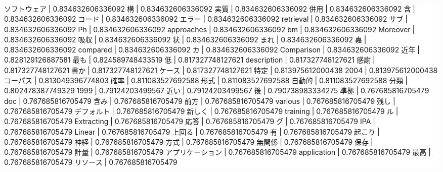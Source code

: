 ソフトウェア | 0.834632606336092
構 | 0.834632606336092
実質 | 0.834632606336092
併用 | 0.834632606336092
含 | 0.834632606336092
コード | 0.834632606336092
エラー | 0.834632606336092
retrieval | 0.834632606336092
サブ | 0.834632606336092
Ph | 0.834632606336092
approaches | 0.834632606336092
bm | 0.834632606336092
Moreover | 0.834632606336092
吸収 | 0.834632606336092
状 | 0.834632606336092
まれ | 0.834632606336092
嘉 | 0.834632606336092
compared | 0.834632606336092
カ | 0.834632606336092
Comparison | 0.834632606336092
近年 | 0.828129126887581
最も | 0.824589748433519
低 | 0.817327748127621
description | 0.817327748127621
感謝 | 0.817327748127621
書か | 0.817327748127621
ケース | 0.817327748127621
特定 | 0.813975612000438
2004 | 0.813975612000438
コーパス | 0.813049396774803
確率 | 0.811083527692588
形式 | 0.811083527692588
自動的 | 0.811083527692588
分類 | 0.802478387749329
1999 | 0.79124203499567
近い | 0.79124203499567
後 | 0.790738983334275
準拠 | 0.767685816705479
doc | 0.767685816705479
含み | 0.767685816705479
前方 | 0.767685816705479
various | 0.767685816705479
残し | 0.767685816705479
デフォルト | 0.767685816705479
新しく | 0.767685816705479
training | 0.767685816705479
ル | 0.767685816705479
Extracting | 0.767685816705479
応答 | 0.767685816705479
グ | 0.767685816705479
IPA | 0.767685816705479
Linear | 0.767685816705479
上回る | 0.767685816705479
有 | 0.767685816705479
起こり | 0.767685816705479
神経 | 0.767685816705479
方式 | 0.767685816705479
無関係 | 0.767685816705479
保存 | 0.767685816705479
計量 | 0.767685816705479
アプリケーション | 0.767685816705479
application | 0.767685816705479
最高 | 0.767685816705479
リソース | 0.767685816705479